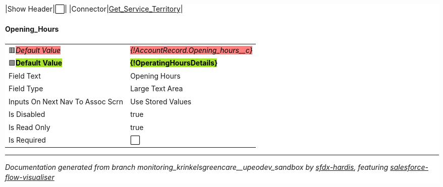 |Show Header|⬜|
|Connector|[Get_Service_Territory](#get_service_territory)|


#### Opening_Hours

|||
|:---|:---|
|🟥<span style="background-color: #ff7f7f; color: black;"><i>Default Value</i></span>|<span style="background-color: #ff7f7f; color: black;"><i>{!AccountRecord.Opening_hours__c}</i></span>|
|🟩<span style="background-color: #a6e22e; color: black;"><b>Default Value</b></span>|<span style="background-color: #a6e22e; color: black;"><b>{!OperatingHoursDetails}</b></span>|
|Field Text|Opening Hours|
|Field Type| Large Text Area|
|Inputs On Next Nav To Assoc Scrn| Use Stored Values|
|Is Disabled|true|
|Is Read Only|true|
|Is Required|⬜|




___

_Documentation generated from branch monitoring_krinkelsgreencare__upeodev_sandbox by [sfdx-hardis](https://sfdx-hardis.cloudity.com), featuring [salesforce-flow-visualiser](https://github.com/toddhalfpenny/salesforce-flow-visualiser)_